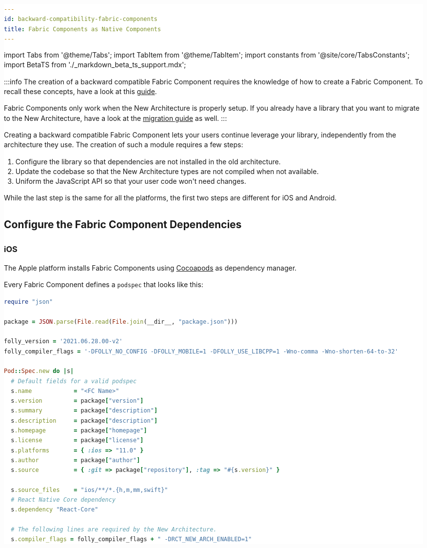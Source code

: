 ```yaml
---
id: backward-compatibility-fabric-components
title: Fabric Components as Native Components
---
```


import Tabs from '@theme/Tabs';
import TabItem from '@theme/TabItem';
import constants from '@site/core/TabsConstants';
import BetaTS from './\_markdown_beta_ts_support.mdx';

:::info
The creation of a backward compatible Fabric Component requires the knowledge of how to create a Fabric Component. To recall these concepts, have a look at this [guide](pillars-fabric-components).

Fabric Components only work when the New Architecture is properly setup. If you already have a library that you want to migrate to the New Architecture, have a look at the [migration guide](../new-architecture-intro) as well.
:::

Creating a backward compatible Fabric Component lets your users continue leverage your library, independently from the architecture they use. The creation of such a module requires a few steps:

1. Configure the library so that dependencies are not installed in the old architecture.
1. Update the codebase so that the New Architecture types are not compiled when not available.
1. Uniform the JavaScript API so that your user code won't need changes.

While the last step is the same for all the platforms, the first two steps are different for iOS and Android.

## Configure the Fabric Component Dependencies

### <a name="dependencies-ios" />iOS

The Apple platform installs Fabric Components using [Cocoapods](https://cocoapods.org) as dependency manager.

Every Fabric Component defines a `podspec` that looks like this:

```ruby
require "json"

package = JSON.parse(File.read(File.join(__dir__, "package.json")))

folly_version = '2021.06.28.00-v2'
folly_compiler_flags = '-DFOLLY_NO_CONFIG -DFOLLY_MOBILE=1 -DFOLLY_USE_LIBCPP=1 -Wno-comma -Wno-shorten-64-to-32'

Pod::Spec.new do |s|
  # Default fields for a valid podspec
  s.name            = "<FC Name>"
  s.version         = package["version"]
  s.summary         = package["description"]
  s.description     = package["description"]
  s.homepage        = package["homepage"]
  s.license         = package["license"]
  s.platforms       = { :ios => "11.0" }
  s.author          = package["author"]
  s.source          = { :git => package["repository"], :tag => "#{s.version}" }

  s.source_files    = "ios/**/*.{h,m,mm,swift}"
  # React Native Core dependency
  s.dependency "React-Core"

  # The following lines are required by the New Architecture.
  s.compiler_flags = folly_compiler_flags + " -DRCT_NEW_ARCH_ENABLED=1"
```